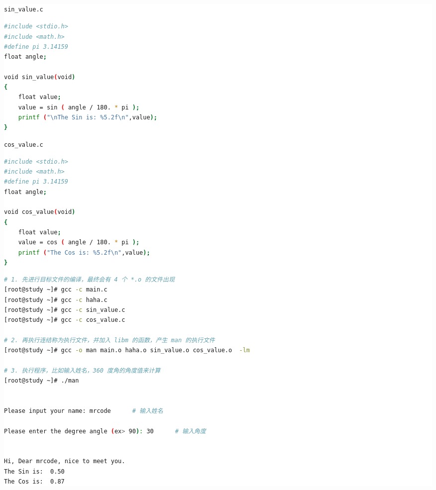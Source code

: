 `sin_value.c`

```bash
#include <stdio.h>
#include <math.h>
#define pi 3.14159
float angle;

void sin_value(void)
{
	float value;
	value = sin ( angle / 180. * pi );
	printf ("\nThe Sin is: %5.2f\n",value);
}

```

`cos_value.c`

```bash
#include <stdio.h>
#include <math.h>
#define pi 3.14159
float angle;

void cos_value(void)
{
	float value;
	value = cos ( angle / 180. * pi );
	printf ("The Cos is: %5.2f\n",value);
}

```

```bash
# 1. 先进行目标文件的编译，最终会有 4 个 *.o 的文件出现
[root@study ~]# gcc -c main.c 
[root@study ~]# gcc -c haha.c 
[root@study ~]# gcc -c sin_value.c 
[root@study ~]# gcc -c cos_value.c 

# 2. 再执行连结称为执行文件，并加入 libm 的函数，产生 man 的执行文件
[root@study ~]# gcc -o man main.o haha.o sin_value.o cos_value.o  -lm

# 3. 执行程序，比如输入姓名，360 度角的角度值来计算
[root@study ~]# ./man 


Please input your name: mrcode		# 输入姓名
	
Please enter the degree angle (ex> 90): 30		# 输入角度


Hi, Dear mrcode, nice to meet you.
The Sin is:  0.50
The Cos is:  0.87
```
